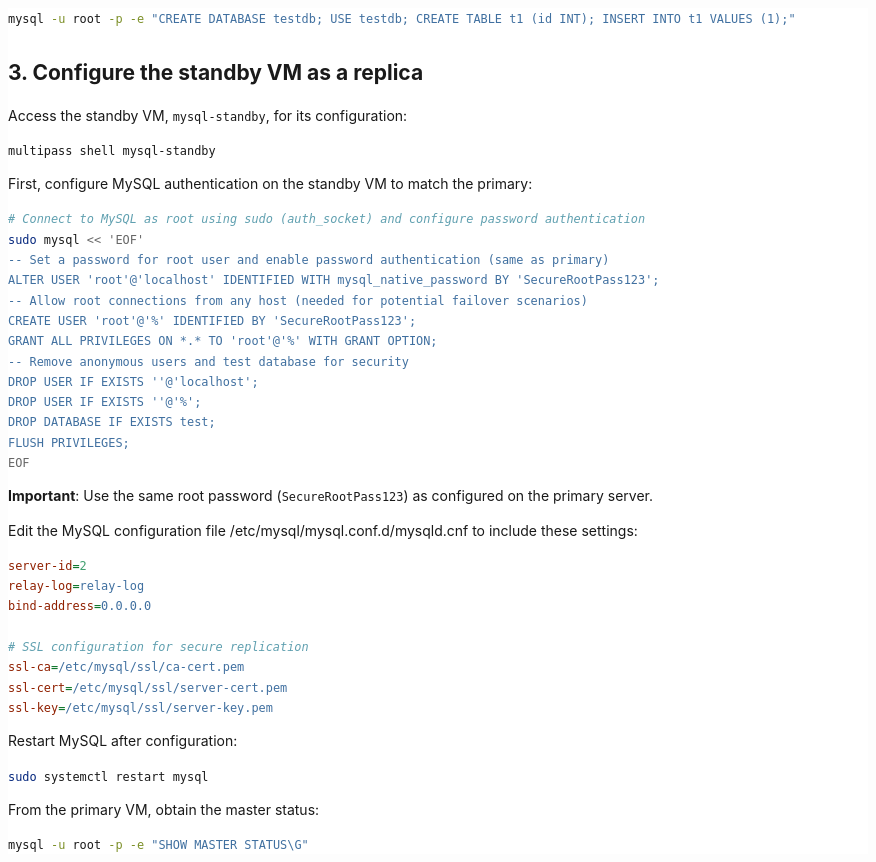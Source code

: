 ```bash
mysql -u root -p -e "CREATE DATABASE testdb; USE testdb; CREATE TABLE t1 (id INT); INSERT INTO t1 VALUES (1);"
```

## 3. Configure the standby VM as a replica

Access the standby VM, `mysql-standby`, for its configuration:

```bash
multipass shell mysql-standby
```

First, configure MySQL authentication on the standby VM to match the primary:

```bash
# Connect to MySQL as root using sudo (auth_socket) and configure password authentication
sudo mysql << 'EOF'
-- Set a password for root user and enable password authentication (same as primary)
ALTER USER 'root'@'localhost' IDENTIFIED WITH mysql_native_password BY 'SecureRootPass123';
-- Allow root connections from any host (needed for potential failover scenarios)
CREATE USER 'root'@'%' IDENTIFIED BY 'SecureRootPass123';
GRANT ALL PRIVILEGES ON *.* TO 'root'@'%' WITH GRANT OPTION;
-- Remove anonymous users and test database for security
DROP USER IF EXISTS ''@'localhost';
DROP USER IF EXISTS ''@'%';
DROP DATABASE IF EXISTS test;
FLUSH PRIVILEGES;
EOF
```

**Important**: Use the same root password (`SecureRootPass123`) as configured on the primary server.

Edit the MySQL configuration file /etc/mysql/mysql.conf.d/mysqld.cnf to include these settings:

```ini
server-id=2
relay-log=relay-log
bind-address=0.0.0.0

# SSL configuration for secure replication
ssl-ca=/etc/mysql/ssl/ca-cert.pem
ssl-cert=/etc/mysql/ssl/server-cert.pem
ssl-key=/etc/mysql/ssl/server-key.pem
```

Restart MySQL after configuration:

```bash
sudo systemctl restart mysql
```

From the primary VM, obtain the master status:

```bash
mysql -u root -p -e "SHOW MASTER STATUS\G"
```
